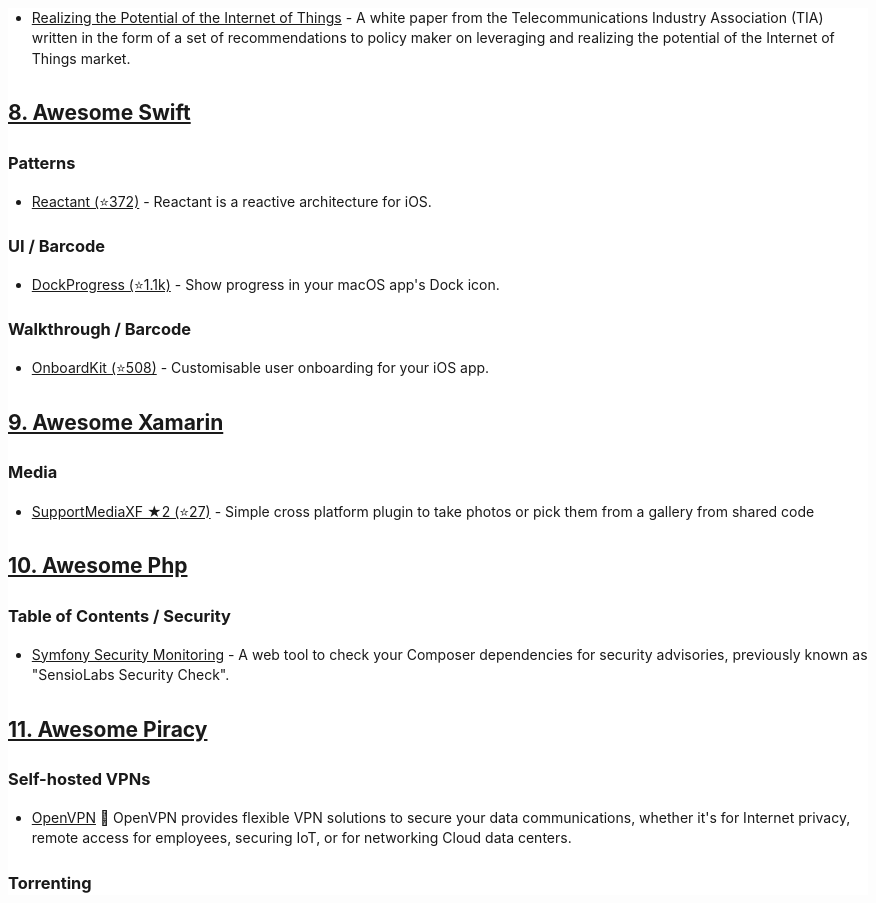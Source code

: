 *   [Realizing the Potential of the Internet of Things](https://www.tiaonline.org/wp-content/uploads/2018/05/Realizing_the_Potential_of_the_Internet_of_Things_-_Recommendations_to_Policymakers.pdf) - A white paper from the Telecommunications Industry Association (TIA) written in the form of a set of recommendations to policy maker on leveraging and realizing the potential of the Internet of Things market.

## [8. Awesome Swift](/content/matteocrippa/awesome-swift/README.md)

### Patterns

*   [Reactant (⭐372)](https://github.com/Brightify/Reactant) - Reactant is a reactive architecture for iOS.

### UI / Barcode

*   [DockProgress (⭐1.1k)](https://github.com/sindresorhus/DockProgress) - Show progress in your macOS app's Dock icon.

### Walkthrough / Barcode

*   [OnboardKit (⭐508)](https://github.com/NikolaKirev/OnboardKit) - Customisable user onboarding for your iOS app.

## [9. Awesome Xamarin](/content/XamSome/awesome-xamarin/README.md)

### Media

*   [SupportMediaXF ★2 (⭐27)](https://github.com/bulubuloa/SupportMediaXF) - Simple cross platform plugin to take photos or pick them from a gallery from shared code

## [10. Awesome Php](/content/ziadoz/awesome-php/README.md)

### Table of Contents / Security

*   [Symfony Security Monitoring](https://security.symfony.com/) - A web tool to check your Composer dependencies for security advisories, previously known as "SensioLabs Security Check".

## [11. Awesome Piracy](/content/Igglybuff/awesome-piracy/README.md)

### Self-hosted VPNs

*   [OpenVPN](https://openvpn.net/) :star2: OpenVPN provides flexible VPN solutions to secure your data communications, whether it's for Internet privacy, remote access for employees, securing IoT, or for networking Cloud data centers.

### Torrenting
